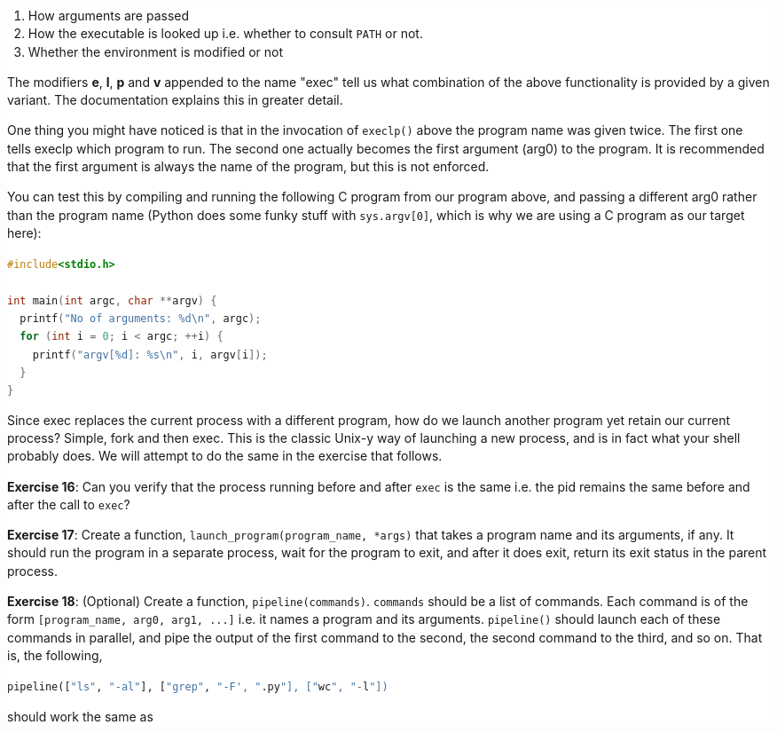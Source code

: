 1. How arguments are passed
2. How the executable is looked up i.e. whether to consult `PATH` or not.
3. Whether the environment is modified or not

The modifiers **e**, **l**, **p** and **v** appended to the name "exec" tell us
what combination of the above functionality is provided by a given variant. The
documentation explains this in greater detail.

One thing you might have noticed is that in the invocation of `execlp()` above
the program name was given twice. The first one tells execlp which program to
run. The second one actually becomes the first argument (arg0) to the
program. It is recommended that the first argument is always the name of the
program, but this is not enforced.

You can test this by compiling and running the following C program from our
program above, and passing a different arg0 rather than the program name (Python
does some funky stuff with `sys.argv[0]`, which is why we are using a C program
as our target here):

```c
#include<stdio.h>

int main(int argc, char **argv) {
  printf("No of arguments: %d\n", argc);
  for (int i = 0; i < argc; ++i) {
    printf("argv[%d]: %s\n", i, argv[i]);
  }
}
```

Since exec replaces the current process with a different program, how do we
launch another program yet retain our current process?  Simple, fork and then
exec. This is the classic Unix-y way of launching a new process, and is in fact
what your shell probably does. We will attempt to do the same in the exercise
that follows.

**Exercise 16**: Can you verify that the process running before and after `exec`
is the same i.e. the pid remains the same before and after the call to `exec`?

**Exercise 17**: Create a function, `launch_program(program_name, *args)` that
takes a program name and its arguments, if any. It should run the program in a
separate process, wait for the program to exit, and after it does exit, return
its exit status in the parent process.

**Exercise 18**: (Optional) Create a function, `pipeline(commands)`. `commands`
should be a list of commands. Each command is of the form `[program_name, arg0,
arg1, ...]` i.e. it names a program and its arguments. `pipeline()` should
launch each of these commands in parallel, and pipe the output of the first
command to the second, the second command to the third, and so on. That is, the
following,

```python
pipeline(["ls", "-al"], ["grep", "-F', ".py"], ["wc", "-l"])
```

should work the same as


[os.fork]: https://docs.python.org/3/library/os.html#os.fork
[process]: https://en.wikipedia.org/wiki/Process_(computing)
[instruction pointer]: https://en.wikipedia.org/wiki/Program_counter
[call stack]: https://en.wikipedia.org/wiki/Call_stack
[memory management in Python]: https://realpython.com/python-memory-management/
[multitasking]: https://en.wikipedia.org/wiki/Computer_multitasking
[os.waitpid]: https://docs.python.org/3/library/os.html#os.waitpid
[sys.exit]: https://docs.python.org/3/library/sys.html#sys.exit
[signal]: https://en.wikipedia.org/wiki/Signal_(IPC)
[words file]: https://en.wikipedia.org/wiki/Words_(Unix)
[Os.pipe]: https://docs.python.org/3.7/library/os.html#os.pipe
[pipes]: https://en.wikipedia.org/wiki/Pipeline_(Unix)
[file descriptors]: https://en.wikipedia.org/wiki/File_descriptor
[pickle]: https://docs.python.org/3.7/library/pickle.html